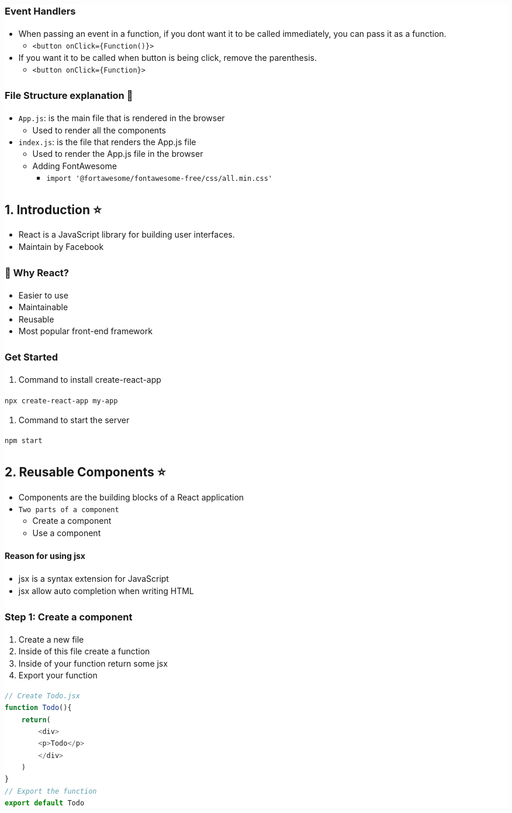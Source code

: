 ### Event Handlers
- When passing an event in a function, if you dont want it to be called immediately, you can pass it as a function.
  - ```<button onClick={Function()}>```
- If you want it to be called when button is being click, remove the parenthesis.
  - ```<button onClick={Function}>```

### File Structure explanation 📝
- `App.js`: is the main file that is rendered in the browser
  - Used to render all the components
- `index.js`: is the file that renders the App.js file
  - Used to render the App.js file in the browser
  - Adding FontAwesome
    - `import '@fortawesome/fontawesome-free/css/all.min.css'`


## 1. Introduction ⭐️
- React is a JavaScript library for building user interfaces.
- Maintain by Facebook

### 🤨 Why React?
  - Easier to use 
- Maintainable
- Reusable
- Most popular front-end framework

### Get Started
1. Command to install create-react-app
```bash
npx create-react-app my-app
```
1. Command to start the server
```bash 
npm start
```

## 2. Reusable Components ⭐️
- Components are the building blocks of a React application
- `Two parts of a component`
  - Create a component
  - Use a component
#### Reason for using jsx
- jsx is a syntax extension for JavaScript
- jsx allow auto completion when writing HTML
### Step 1: Create a component
1. Create a new file
2. Inside of this file create a function
3. Inside of your function return some jsx
4. Export your function
```javascript
// Create Todo.jsx
function Todo(){
    return(
        <div>
        <p>Todo</p>
        </div>
    )
}
// Export the function
export default Todo
```